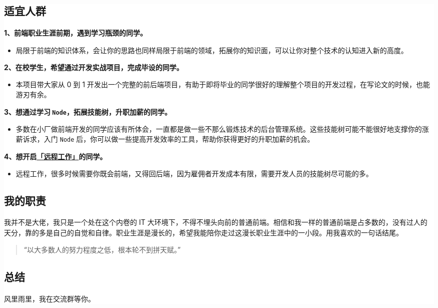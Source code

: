 ## 适宜人群

**1、前端职业生涯前期，遇到学习瓶颈的同学。**

- 局限于前端的知识体系，会让你的思路也同样局限于前端的领域，拓展你的知识面，可以让你对整个技术的认知进入新的高度。

**2、在校学生，希望通过开发实战项目，完成毕设的同学。**

- 本项目带大家从 0 到 1 开发出一个完整的前后端项目，有助于即将毕业的同学很好的理解整个项目的开发过程，在写论文的时候，也能游刃有余。

**3、想通过学习 `Node`，拓展技能树，升职加薪的同学。**

- 多数在小厂做前端开发的同学应该有所体会，一直都是做一些不那么锻炼技术的后台管理系统。这些技能树可能不能很好地支撑你的涨薪诉求，入门 `Node` 后，你可以做一些提高开发效率的工具，帮助你获得更好的升职加薪的机会。

**4、想开启[「远程工作」](https://eleduck.com/)的同学。**

- 远程工作，很多时候需要你既会前端，又得回后端，因为雇佣者开发成本有限，需要开发人员的技能树尽可能的多。

## 我的职责

我并不是大佬，我只是一个处在这个内卷的 IT 大环境下，不得不埋头向前的普通前端。相信和我一样的普通前端是占多数的，没有过人的天分，靠的多是自己的自觉和自律。职业生涯是漫长的，希望我能陪你走过这漫长职业生涯中的一小段。用我喜欢的一句话结尾。

> “以大多数人的努力程度之低，根本轮不到拼天赋。”

## 总结

风里雨里，我在交流群等你。